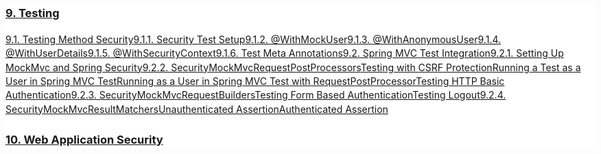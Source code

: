 ### [9. Testing](https://docs.spring.io/spring-security/site/docs/5.2.0.BUILD-SNAPSHOT/reference/htmlsingle/#test)

[9.1. Testing Method Security](https://docs.spring.io/spring-security/site/docs/5.2.0.BUILD-SNAPSHOT/reference/htmlsingle/#test-method)[9.1.1. Security Test Setup](https://docs.spring.io/spring-security/site/docs/5.2.0.BUILD-SNAPSHOT/reference/htmlsingle/#test-method-setup)[9.1.2. @WithMockUser](https://docs.spring.io/spring-security/site/docs/5.2.0.BUILD-SNAPSHOT/reference/htmlsingle/#test-method-withmockuser)[9.1.3. @WithAnonymousUser](https://docs.spring.io/spring-security/site/docs/5.2.0.BUILD-SNAPSHOT/reference/htmlsingle/#test-method-withanonymoususer)[9.1.4. @WithUserDetails](https://docs.spring.io/spring-security/site/docs/5.2.0.BUILD-SNAPSHOT/reference/htmlsingle/#test-method-withuserdetails)[9.1.5. @WithSecurityContext](https://docs.spring.io/spring-security/site/docs/5.2.0.BUILD-SNAPSHOT/reference/htmlsingle/#test-method-withsecuritycontext)[9.1.6. Test Meta Annotations](https://docs.spring.io/spring-security/site/docs/5.2.0.BUILD-SNAPSHOT/reference/htmlsingle/#test-method-meta-annotations)[9.2. Spring MVC Test Integration](https://docs.spring.io/spring-security/site/docs/5.2.0.BUILD-SNAPSHOT/reference/htmlsingle/#test-mockmvc)[9.2.1. Setting Up MockMvc and Spring Security](https://docs.spring.io/spring-security/site/docs/5.2.0.BUILD-SNAPSHOT/reference/htmlsingle/#test-mockmvc-setup)[9.2.2. SecurityMockMvcRequestPostProcessors](https://docs.spring.io/spring-security/site/docs/5.2.0.BUILD-SNAPSHOT/reference/htmlsingle/#test-mockmvc-smmrpp)[Testing with CSRF Protection](https://docs.spring.io/spring-security/site/docs/5.2.0.BUILD-SNAPSHOT/reference/htmlsingle/#test-mockmvc-csrf)[Running a Test as a User in Spring MVC Test](https://docs.spring.io/spring-security/site/docs/5.2.0.BUILD-SNAPSHOT/reference/htmlsingle/#test-mockmvc-securitycontextholder)[Running as a User in Spring MVC Test with RequestPostProcessor](https://docs.spring.io/spring-security/site/docs/5.2.0.BUILD-SNAPSHOT/reference/htmlsingle/#test-mockmvc-securitycontextholder-rpp)[Testing HTTP Basic Authentication](https://docs.spring.io/spring-security/site/docs/5.2.0.BUILD-SNAPSHOT/reference/htmlsingle/#testing-http-basic-authentication)[9.2.3. SecurityMockMvcRequestBuilders](https://docs.spring.io/spring-security/site/docs/5.2.0.BUILD-SNAPSHOT/reference/htmlsingle/#securitymockmvcrequestbuilders)[Testing Form Based Authentication](https://docs.spring.io/spring-security/site/docs/5.2.0.BUILD-SNAPSHOT/reference/htmlsingle/#testing-form-based-authentication)[Testing Logout](https://docs.spring.io/spring-security/site/docs/5.2.0.BUILD-SNAPSHOT/reference/htmlsingle/#test-logout)[9.2.4. SecurityMockMvcResultMatchers](https://docs.spring.io/spring-security/site/docs/5.2.0.BUILD-SNAPSHOT/reference/htmlsingle/#securitymockmvcresultmatchers)[Unauthenticated Assertion](https://docs.spring.io/spring-security/site/docs/5.2.0.BUILD-SNAPSHOT/reference/htmlsingle/#unauthenticated-assertion)[Authenticated Assertion](https://docs.spring.io/spring-security/site/docs/5.2.0.BUILD-SNAPSHOT/reference/htmlsingle/#authenticated-assertion)

### [10. Web Application Security](https://docs.spring.io/spring-security/site/docs/5.2.0.BUILD-SNAPSHOT/reference/htmlsingle/#web-app-security)
